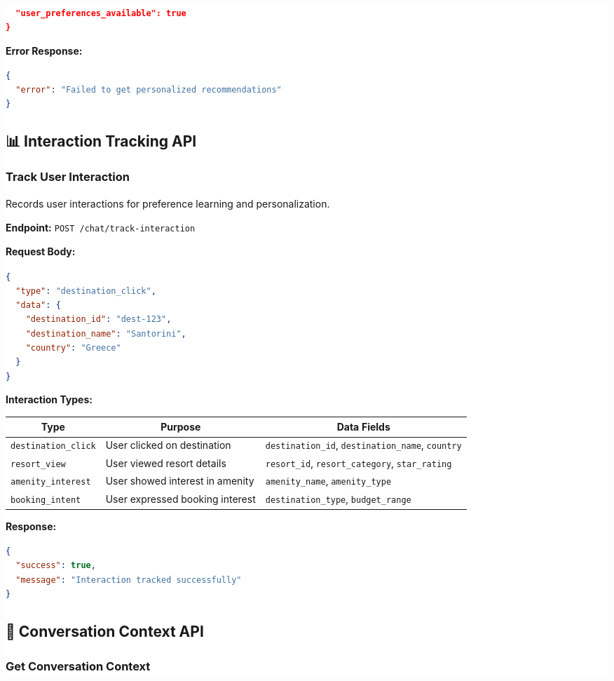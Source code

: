 ```json
  "user_preferences_available": true
}
```

**Error Response:**
```json
{
  "error": "Failed to get personalized recommendations"
}
```

## 📊 Interaction Tracking API

### Track User Interaction

Records user interactions for preference learning and personalization.

**Endpoint:** `POST /chat/track-interaction`

**Request Body:**
```json
{
  "type": "destination_click",
  "data": {
    "destination_id": "dest-123",
    "destination_name": "Santorini",
    "country": "Greece"
  }
}
```

**Interaction Types:**

| Type | Purpose | Data Fields |
|------|---------|-------------|
| `destination_click` | User clicked on destination | `destination_id`, `destination_name`, `country` |
| `resort_view` | User viewed resort details | `resort_id`, `resort_category`, `star_rating` |
| `amenity_interest` | User showed interest in amenity | `amenity_name`, `amenity_type` |
| `booking_intent` | User expressed booking interest | `destination_type`, `budget_range` |

**Response:**
```json
{
  "success": true,
  "message": "Interaction tracked successfully"
}
```

## 💬 Conversation Context API

### Get Conversation Context
